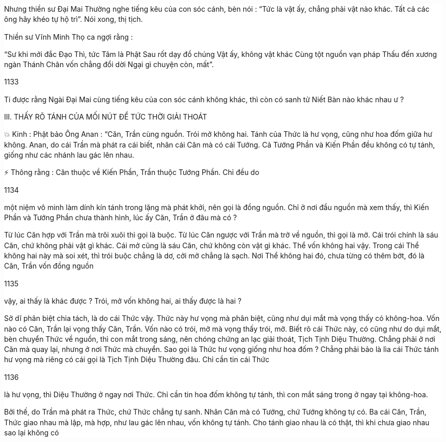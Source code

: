 Nhưng thiền sư Đại Mai Thường nghe tiếng kêu của con sóc cánh, bèn nói : “Tức là vật ấy, chẳng phải vật nào khác. Tất cả các ông hãy khéo tự hộ trì”.
Nói xong, thị tịch.



Thiền sư Vĩnh Minh Thọ ca ngợi rằng :

“Sư khi mới đắc Đạo Thì, tức Tâm là Phật Sau rốt dạy đồ chúng Vật ấy, không vật khác Cùng tột nguồn vạn pháp Thấu đến xương ngàn Thánh Chân vốn chẳng đổi dời Ngại gì chuyện còn, mất”.

1133


Ti được rằng Ngài Đại Mai cùng tiếng kêu của con sóc cánh không khác, thì còn có sanh tử Niết Bàn nào khác nhau ư ?

III. THẤY RÕ TÁNH CỦA MỐI NÚT ĐỂ TỨC THỜI GIẢI THOÁT







💥 Kinh : Phật bảo Ông Anan : “Căn, Trần cùng nguồn. Trói mở không hai. Tánh của Thức là hư vọng, cũng như hoa đốm giữa hư không. Anan, do cái Trần mà phát ra cái biết, nhân cái Căn mà có cái Tướng. Cả Tướng Phần và Kiến Phần đều không có tự tánh, giống như các nhánh lau gác lên nhau.

⚡️ Thông rằng : Căn thuộc về Kiến Phần, Trần thuộc Tướng Phần. Chỉ đều do

1134


một niệm vô minh làm dính kín tánh trong lặng mà phát khởi, nên gọi là đồng nguồn. Chỉ ở nơi đầu nguồn mà xem thấy, thì Kiến Phần và Tướng Phần chưa thành hình, lúc ấy Căn, Trần ở đâu mà có ?

Từ lúc Căn hợp với Trần mà trôi xuôi thì gọi là buộc. Từ lúc Căn ngược với Trần mà trở về nguồn, thì gọi là mở. Cái trói chính là sáu Căn, chứ không phải vật gì khác. Cái mở cũng là sáu Căn, chứ không còn vật gì khác. Thể vốn không hai vậy. Trong cái Thể không hai này mà soi xét, thì trói buộc chẳng là dơ, cởi mở chẳng là sạch. Nơi Thể không hai đó, chưa từng có thêm bớt, đó là Căn, Trần vốn đồng nguồn

1135


vậy, ai thấy là khác được ? Trói, mở vốn không hai, ai thấy được là hai ?

Sở dĩ phân biệt chia tách, là do cái Thức vậy. Thức này hư vọng mà phân biệt, cũng như dụi mắt mà vọng thấy có không-hoa. Vốn nào có Căn, Trần lại vọng thấy Căn, Trần. Vốn nào có trói, mở mà vọng thấy trói, mở. Biết rõ cái Thức này, có cũng như do dụi mắt, bèn chuyển Thức về nguồn, thì con mắt trong sáng, nên chóng chứng an lạc giải thoát, Tịch Tịnh Diệu Thường. Chẳng phải ở nơi Căn mà quay lại, nhưng ở nơi Thức mà chuyển. Sao gọi là Thức hư vọng giống như hoa đốm ? Chẳng phải bảo là lìa cái Thức tánh hư vọng mà riêng có cái gọi là Tịch Tịnh Diệu Thường đâu. Chỉ cần tin cái Thức

1136


là hư vọng, thì Diệu Thường ở ngay nơi Thức. Chỉ cần tin hoa đốm không tự tánh, thì con mắt sáng trong ở ngay tại không-hoa.

Bởi thế, do Trần mà phát ra Thức, chứ Thức chẳng tự sanh. Nhân Căn mà có Tướng, chứ Tướng không tự có. Ba cái Căn, Trần, Thức giao nhau mà lập, mà hợp, như lau gác lên nhau, vốn không tự tánh. Cho tánh giao nhau là có thật, thì khi chưa giao nhau sao lại không có
